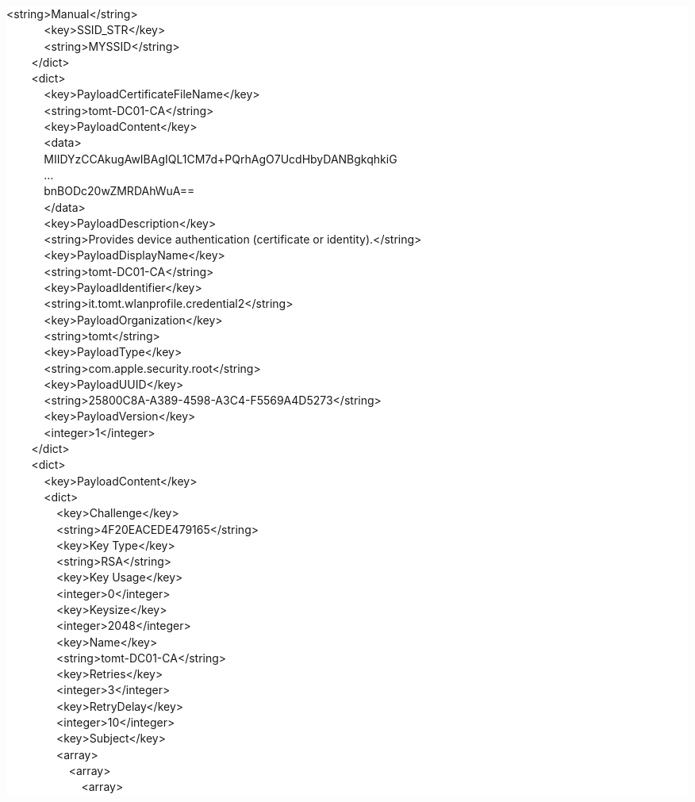 &lt;string&gt;Manual&lt;/string&gt;       <br />&#160;&#160;&#160;&#160;&#160;&#160;&#160;&#160;&#160;&#160;&#160; &lt;key&gt;SSID_STR&lt;/key&gt;       <br />&#160;&#160;&#160;&#160;&#160;&#160;&#160;&#160;&#160;&#160;&#160; &lt;string&gt;MYSSID&lt;/string&gt;       <br />&#160;&#160;&#160;&#160;&#160;&#160;&#160; &lt;/dict&gt;       <br />&#160;&#160;&#160;&#160;&#160;&#160;&#160; &lt;dict&gt;       <br />&#160;&#160;&#160;&#160;&#160;&#160;&#160;&#160;&#160;&#160;&#160; &lt;key&gt;PayloadCertificateFileName&lt;/key&gt;       <br />&#160;&#160;&#160;&#160;&#160;&#160;&#160;&#160;&#160;&#160;&#160; &lt;string&gt;tomt-DC01-CA&lt;/string&gt;       <br />&#160;&#160;&#160;&#160;&#160;&#160;&#160;&#160;&#160;&#160;&#160; &lt;key&gt;PayloadContent&lt;/key&gt;       <br />&#160;&#160;&#160;&#160;&#160;&#160;&#160;&#160;&#160;&#160;&#160; &lt;data&gt;       <br />&#160;&#160;&#160;&#160;&#160;&#160;&#160;&#160;&#160;&#160;&#160; MIIDYzCCAkugAwIBAgIQL1CM7d+PQrhAgO7UcdHbyDANBgkqhkiG&#160; <br />&#160;&#160;&#160;&#160;&#160;&#160;&#160;&#160;&#160;&#160;&#160; …      <br />&#160;&#160;&#160;&#160;&#160;&#160;&#160;&#160;&#160;&#160;&#160; bnBODc20wZMRDAhWuA==       <br />&#160;&#160;&#160;&#160;&#160;&#160;&#160;&#160;&#160;&#160;&#160; &lt;/data&gt;       <br />&#160;&#160;&#160;&#160;&#160;&#160;&#160;&#160;&#160;&#160;&#160; &lt;key&gt;PayloadDescription&lt;/key&gt;       <br />&#160;&#160;&#160;&#160;&#160;&#160;&#160;&#160;&#160;&#160;&#160; &lt;string&gt;Provides device authentication (certificate or identity).&lt;/string&gt;       <br />&#160;&#160;&#160;&#160;&#160;&#160;&#160;&#160;&#160;&#160;&#160; &lt;key&gt;PayloadDisplayName&lt;/key&gt;       <br />&#160;&#160;&#160;&#160;&#160;&#160;&#160;&#160;&#160;&#160;&#160; &lt;string&gt;tomt-DC01-CA&lt;/string&gt;       <br />&#160;&#160;&#160;&#160;&#160;&#160;&#160;&#160;&#160;&#160;&#160; &lt;key&gt;PayloadIdentifier&lt;/key&gt;       <br />&#160;&#160;&#160;&#160;&#160;&#160;&#160;&#160;&#160;&#160;&#160; &lt;string&gt;it.tomt.wlanprofile.credential2&lt;/string&gt;       <br />&#160;&#160;&#160;&#160;&#160;&#160;&#160;&#160;&#160;&#160;&#160; &lt;key&gt;PayloadOrganization&lt;/key&gt;       <br />&#160;&#160;&#160;&#160;&#160;&#160;&#160;&#160;&#160;&#160;&#160; &lt;string&gt;tomt&lt;/string&gt;       <br />&#160;&#160;&#160;&#160;&#160;&#160;&#160;&#160;&#160;&#160;&#160; &lt;key&gt;PayloadType&lt;/key&gt;       <br />&#160;&#160;&#160;&#160;&#160;&#160;&#160;&#160;&#160;&#160;&#160; &lt;string&gt;com.apple.security.root&lt;/string&gt;       <br />&#160;&#160;&#160;&#160;&#160;&#160;&#160;&#160;&#160;&#160;&#160; &lt;key&gt;PayloadUUID&lt;/key&gt;       <br />&#160;&#160;&#160;&#160;&#160;&#160;&#160;&#160;&#160;&#160;&#160; &lt;string&gt;25800C8A-A389-4598-A3C4-F5569A4D5273&lt;/string&gt;       <br />&#160;&#160;&#160;&#160;&#160;&#160;&#160;&#160;&#160;&#160;&#160; &lt;key&gt;PayloadVersion&lt;/key&gt;       <br />&#160;&#160;&#160;&#160;&#160;&#160;&#160;&#160;&#160;&#160;&#160; &lt;integer&gt;1&lt;/integer&gt;       <br />&#160;&#160;&#160;&#160;&#160;&#160;&#160; &lt;/dict&gt;       <br />&#160;&#160;&#160;&#160;&#160;&#160;&#160; &lt;dict&gt;       <br />&#160;&#160;&#160;&#160;&#160;&#160;&#160;&#160;&#160;&#160;&#160; &lt;key&gt;PayloadContent&lt;/key&gt;       <br />&#160;&#160;&#160;&#160;&#160;&#160;&#160;&#160;&#160;&#160;&#160; &lt;dict&gt;       <br />&#160;&#160;&#160;&#160;&#160;&#160;&#160;&#160;&#160;&#160;&#160;&#160;&#160;&#160;&#160; &lt;key&gt;Challenge&lt;/key&gt;       <br />&#160;&#160;&#160;&#160;&#160;&#160;&#160;&#160;&#160;&#160;&#160;&#160;&#160;&#160;&#160; &lt;string&gt;4F20EACEDE479165&lt;/string&gt;       <br />&#160;&#160;&#160;&#160;&#160;&#160;&#160;&#160;&#160;&#160;&#160;&#160;&#160;&#160;&#160; &lt;key&gt;Key Type&lt;/key&gt;       <br />&#160;&#160;&#160;&#160;&#160;&#160;&#160;&#160;&#160;&#160;&#160;&#160;&#160;&#160;&#160; &lt;string&gt;RSA&lt;/string&gt;       <br />&#160;&#160;&#160;&#160;&#160;&#160;&#160;&#160;&#160;&#160;&#160;&#160;&#160;&#160;&#160; &lt;key&gt;Key Usage&lt;/key&gt;       <br />&#160;&#160;&#160;&#160;&#160;&#160;&#160;&#160;&#160;&#160;&#160;&#160;&#160;&#160;&#160; &lt;integer&gt;0&lt;/integer&gt;       <br />&#160;&#160;&#160;&#160;&#160;&#160;&#160;&#160;&#160;&#160;&#160;&#160;&#160;&#160;&#160; &lt;key&gt;Keysize&lt;/key&gt;       <br />&#160;&#160;&#160;&#160;&#160;&#160;&#160;&#160;&#160;&#160;&#160;&#160;&#160;&#160;&#160; &lt;integer&gt;2048&lt;/integer&gt;       <br />&#160;&#160;&#160;&#160;&#160;&#160;&#160;&#160;&#160;&#160;&#160;&#160;&#160;&#160;&#160; &lt;key&gt;Name&lt;/key&gt;       <br />&#160;&#160;&#160;&#160;&#160;&#160;&#160;&#160;&#160;&#160;&#160;&#160;&#160;&#160;&#160; &lt;string&gt;tomt-DC01-CA&lt;/string&gt;       <br />&#160;&#160;&#160;&#160;&#160;&#160;&#160;&#160;&#160;&#160;&#160;&#160;&#160;&#160;&#160; &lt;key&gt;Retries&lt;/key&gt;       <br />&#160;&#160;&#160;&#160;&#160;&#160;&#160;&#160;&#160;&#160;&#160;&#160;&#160;&#160;&#160; &lt;integer&gt;3&lt;/integer&gt;       <br />&#160;&#160;&#160;&#160;&#160;&#160;&#160;&#160;&#160;&#160;&#160;&#160;&#160;&#160;&#160; &lt;key&gt;RetryDelay&lt;/key&gt;       <br />&#160;&#160;&#160;&#160;&#160;&#160;&#160;&#160;&#160;&#160;&#160;&#160;&#160;&#160;&#160; &lt;integer&gt;10&lt;/integer&gt;       <br />&#160;&#160;&#160;&#160;&#160;&#160;&#160;&#160;&#160;&#160;&#160;&#160;&#160;&#160;&#160; &lt;key&gt;Subject&lt;/key&gt;       <br />&#160;&#160;&#160;&#160;&#160;&#160;&#160;&#160;&#160;&#160;&#160;&#160;&#160;&#160;&#160; &lt;array&gt;       <br />&#160;&#160;&#160;&#160;&#160;&#160;&#160;&#160;&#160;&#160;&#160;&#160;&#160;&#160;&#160;&#160;&#160;&#160;&#160; &lt;array&gt;       <br />&#160;&#160;&#160;&#160;&#160;&#160;&#160;&#160;&#160;&#160;&#160;&#160;&#160;&#160;&#160;&#160;&#160;&#160;&#160;&#160;&#160;&#160;&#160; &lt;array&gt;